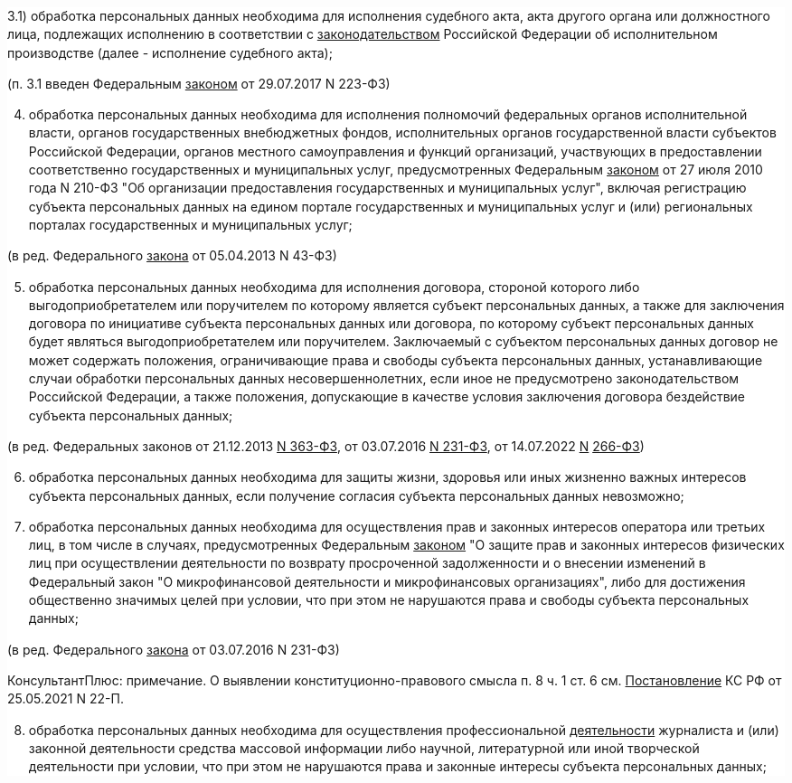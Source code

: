 3.1) обработка персональных данных необходима для исполнения судебного акта, акта другого органа или должностного лица, подлежащих исполнению в соответствии с [законодательством](https://login.consultant.ru/link/?req=doc&base=LAW&n=483038&date=03.05.2025&demo=2) Российской Федерации об исполнительном производстве (далее - исполнение судебного акта);

(п. 3.1 введен Федеральным [законом](https://login.consultant.ru/link/?req=doc&base=LAW&n=221222&date=03.05.2025&dst=100035&field=134&demo=2) от 29.07.2017 N 223-ФЗ)

4) обработка персональных данных необходима для исполнения полномочий федеральных органов исполнительной власти, органов государственных внебюджетных фондов, исполнительных органов государственной власти субъектов Российской Федерации, органов местного самоуправления и функций организаций, участвующих в предоставлении соответственно государственных и муниципальных услуг, предусмотренных Федеральным [законом](https://login.consultant.ru/link/?req=doc&base=LAW&n=494996&date=03.05.2025&demo=2) от 27 июля 2010 года N 210-ФЗ "Об организации предоставления государственных и муниципальных услуг", включая регистрацию субъекта персональных данных на едином портале государственных и муниципальных услуг и (или) региональных порталах государственных и муниципальных услуг;

(в ред. Федерального [закона](https://login.consultant.ru/link/?req=doc&base=LAW&n=405900&date=03.05.2025&dst=100368&field=134&demo=2) от 05.04.2013 N 43-ФЗ)

5) обработка персональных данных необходима для исполнения договора, стороной которого либо выгодоприобретателем или поручителем по которому является субъект персональных данных, а также для заключения договора по инициативе субъекта персональных данных или договора, по которому субъект персональных данных будет являться выгодоприобретателем или поручителем. Заключаемый с субъектом персональных данных договор не может содержать положения, ограничивающие права и свободы субъекта персональных данных, устанавливающие случаи обработки персональных данных несовершеннолетних, если иное не предусмотрено законодательством Российской Федерации, а также положения, допускающие в качестве условия заключения договора бездействие субъекта персональных данных;

(в ред. Федеральных законов от 21.12.2013 [N 363-ФЗ](https://login.consultant.ru/link/?req=doc&base=LAW&n=168067&date=03.05.2025&dst=100098&field=134&demo=2), от 03.07.2016 [N 231-ФЗ](https://login.consultant.ru/link/?req=doc&base=LAW&n=210228&date=03.05.2025&dst=100037&field=134&demo=2), от 14.07.2022 [N](https://login.consultant.ru/link/?req=doc&base=LAW&n=421898&date=03.05.2025&dst=100015&field=134&demo=2) [266-ФЗ](https://login.consultant.ru/link/?req=doc&base=LAW&n=421898&date=03.05.2025&dst=100015&field=134&demo=2))

6) обработка персональных данных необходима для защиты жизни, здоровья или иных жизненно важных интересов субъекта персональных данных, если получение согласия субъекта персональных данных невозможно;

7) обработка персональных данных необходима для осуществления прав и законных интересов оператора или третьих лиц, в том числе в случаях, предусмотренных Федеральным [законом](https://login.consultant.ru/link/?req=doc&base=LAW&n=493194&date=03.05.2025&demo=2) "О защите прав и законных интересов физических лиц при осуществлении деятельности по возврату просроченной задолженности и о внесении изменений в Федеральный закон "О микрофинансовой деятельности и микрофинансовых организациях", либо для достижения общественно значимых целей при условии, что при этом не нарушаются права и свободы субъекта персональных данных;

(в ред. Федерального [закона](https://login.consultant.ru/link/?req=doc&base=LAW&n=210228&date=03.05.2025&dst=100038&field=134&demo=2) от 03.07.2016 N 231-ФЗ)

КонсультантПлюс: примечание. О выявлении конституционно-правового смысла п. 8 ч. 1 ст. 6 см. [Постановление](https://login.consultant.ru/link/?req=doc&base=LAW&n=385041&date=03.05.2025&dst=100047&field=134&demo=2) КС РФ от 25.05.2021 N 22-П.

8) обработка персональных данных необходима для осуществления профессиональной [деятельности](https://login.consultant.ru/link/?req=doc&base=LAW&n=491396&date=03.05.2025&dst=100287&field=134&demo=2) журналиста и (или) законной деятельности средства массовой информации либо научной, литературной или иной творческой деятельности при условии, что при этом не нарушаются права и законные интересы субъекта персональных данных;
